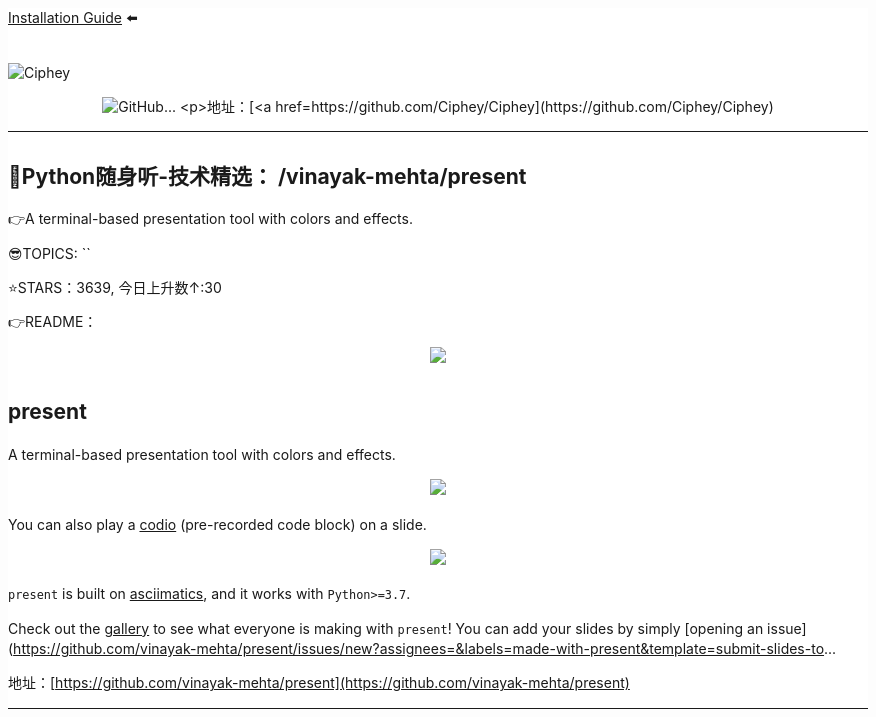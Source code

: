  <a href="https://github.com/Ciphey/Ciphey/wiki/Installation">Installation Guide</a>
 ⬅️

<br>
  <img src="Pictures_for_README/binoculars.png" alt="Ciphey">
</p>

<p align="center">
  <img alt="GitHub...

地址：[https://github.com/Ciphey/Ciphey](https://github.com/Ciphey/Ciphey)

---


## 🤩Python随身听-技术精选： /vinayak-mehta/present
👉A terminal-based presentation tool with colors and effects.  

😎TOPICS: ``  

⭐️STARS：3639, 今日上升数↑:30  

👉README：

<p align="center">
   <img src="https://raw.githubusercontent.com/vinayak-mehta/present/master/docs/mymy_static/present.png" width="200">
</p>

## present


A terminal-based presentation tool with colors and effects.

<p align="center">
   <img src="https://raw.githubusercontent.com/vinayak-mehta/present/master/docs/mymy_static/demo.gif" width="800">
</p>

You can also play a [codio](https://present.readthedocs.io/en/latest/codio.html) (pre-recorded code block) on a slide.

<p align="center">
   <img src="https://raw.githubusercontent.com/vinayak-mehta/present/master/docs/mymy_static/codio.gif" width="800">
</p>

`present` is built on [asciimatics](https://github.com/peterbrittain/asciimatics), and it works with `Python>=3.7`.

Check out the [gallery](https://present.readthedocs.io/en/latest/gallery/index.html) to see what everyone is making with `present`! You can add your slides by simply [opening an issue](https://github.com/vinayak-mehta/present/issues/new?assignees=&labels=made-with-present&template=submit-slides-to...

地址：[https://github.com/vinayak-mehta/present](https://github.com/vinayak-mehta/present)

---
